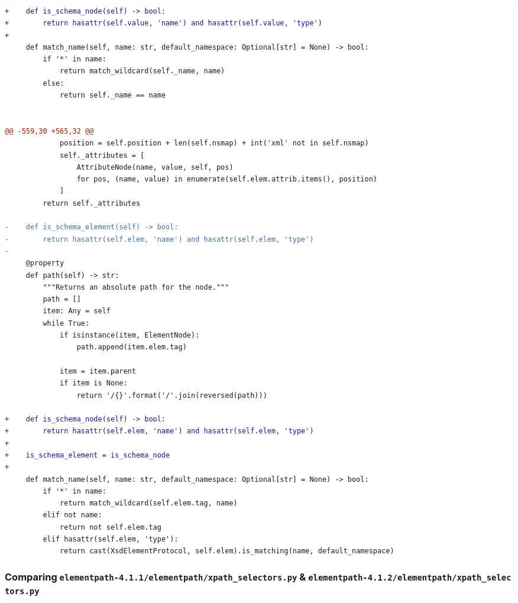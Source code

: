 ```diff
+    def is_schema_node(self) -> bool:
+        return hasattr(self.value, 'name') and hasattr(self.value, 'type')
+
     def match_name(self, name: str, default_namespace: Optional[str] = None) -> bool:
         if '*' in name:
             return match_wildcard(self._name, name)
         else:
             return self._name == name
 
 
@@ -559,30 +565,32 @@
             position = self.position + len(self.nsmap) + int('xml' not in self.nsmap)
             self._attributes = [
                 AttributeNode(name, value, self, pos)
                 for pos, (name, value) in enumerate(self.elem.attrib.items(), position)
             ]
         return self._attributes
 
-    def is_schema_element(self) -> bool:
-        return hasattr(self.elem, 'name') and hasattr(self.elem, 'type')
-
     @property
     def path(self) -> str:
         """Returns an absolute path for the node."""
         path = []
         item: Any = self
         while True:
             if isinstance(item, ElementNode):
                 path.append(item.elem.tag)
 
             item = item.parent
             if item is None:
                 return '/{}'.format('/'.join(reversed(path)))
 
+    def is_schema_node(self) -> bool:
+        return hasattr(self.elem, 'name') and hasattr(self.elem, 'type')
+
+    is_schema_element = is_schema_node
+
     def match_name(self, name: str, default_namespace: Optional[str] = None) -> bool:
         if '*' in name:
             return match_wildcard(self.elem.tag, name)
         elif not name:
             return not self.elem.tag
         elif hasattr(self.elem, 'type'):
             return cast(XsdElementProtocol, self.elem).is_matching(name, default_namespace)
```

### Comparing `elementpath-4.1.1/elementpath/xpath_selectors.py` & `elementpath-4.1.2/elementpath/xpath_selectors.py`
